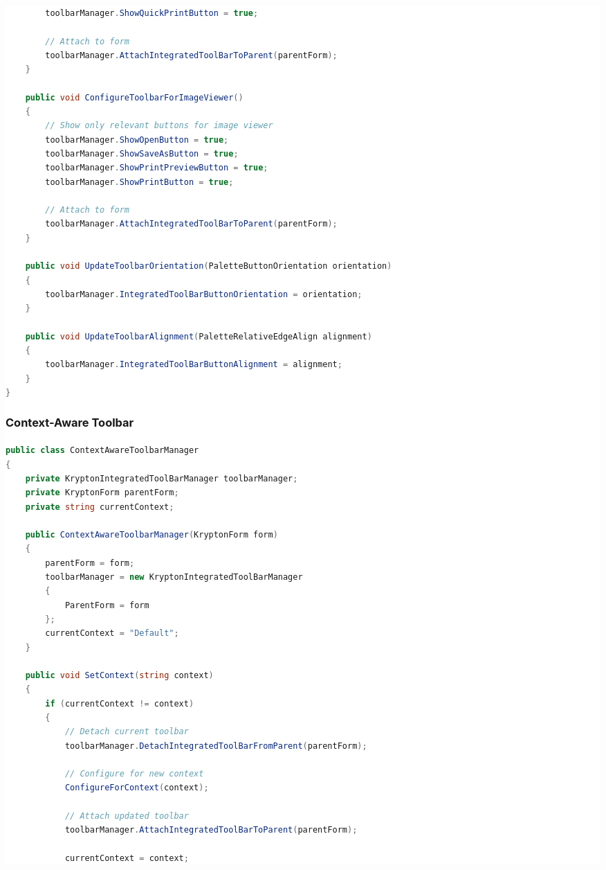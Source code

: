 ```csharp
        toolbarManager.ShowQuickPrintButton = true;
        
        // Attach to form
        toolbarManager.AttachIntegratedToolBarToParent(parentForm);
    }

    public void ConfigureToolbarForImageViewer()
    {
        // Show only relevant buttons for image viewer
        toolbarManager.ShowOpenButton = true;
        toolbarManager.ShowSaveAsButton = true;
        toolbarManager.ShowPrintPreviewButton = true;
        toolbarManager.ShowPrintButton = true;
        
        // Attach to form
        toolbarManager.AttachIntegratedToolBarToParent(parentForm);
    }

    public void UpdateToolbarOrientation(PaletteButtonOrientation orientation)
    {
        toolbarManager.IntegratedToolBarButtonOrientation = orientation;
    }

    public void UpdateToolbarAlignment(PaletteRelativeEdgeAlign alignment)
    {
        toolbarManager.IntegratedToolBarButtonAlignment = alignment;
    }
}
```

### Context-Aware Toolbar

```csharp
public class ContextAwareToolbarManager
{
    private KryptonIntegratedToolBarManager toolbarManager;
    private KryptonForm parentForm;
    private string currentContext;

    public ContextAwareToolbarManager(KryptonForm form)
    {
        parentForm = form;
        toolbarManager = new KryptonIntegratedToolBarManager
        {
            ParentForm = form
        };
        currentContext = "Default";
    }

    public void SetContext(string context)
    {
        if (currentContext != context)
        {
            // Detach current toolbar
            toolbarManager.DetachIntegratedToolBarFromParent(parentForm);
            
            // Configure for new context
            ConfigureForContext(context);
            
            // Attach updated toolbar
            toolbarManager.AttachIntegratedToolBarToParent(parentForm);
            
            currentContext = context;
```